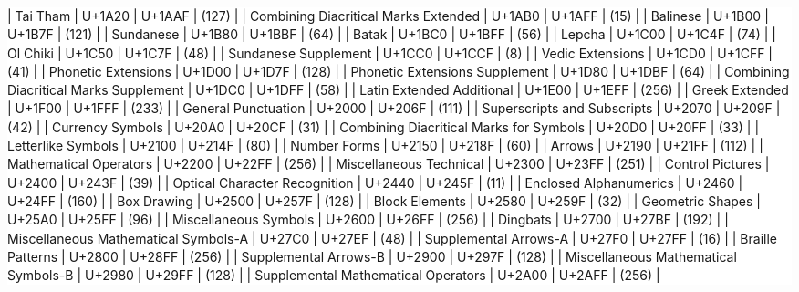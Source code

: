 | Tai Tham                                       | U+1A20   | U+1AAF   | (127)         |
| Combining Diacritical Marks Extended           | U+1AB0   | U+1AFF   | (15)          |
| Balinese                                       | U+1B00   | U+1B7F   | (121)         |
| Sundanese                                      | U+1B80   | U+1BBF   | (64)          |
| Batak                                          | U+1BC0   | U+1BFF   | (56)          |
| Lepcha                                         | U+1C00   | U+1C4F   | (74)          |
| Ol Chiki                                       | U+1C50   | U+1C7F   | (48)          |
| Sundanese Supplement                           | U+1CC0   | U+1CCF   | (8)           |
| Vedic Extensions                               | U+1CD0   | U+1CFF   | (41)          |
| Phonetic Extensions                            | U+1D00   | U+1D7F   | (128)         |
| Phonetic Extensions Supplement                 | U+1D80   | U+1DBF   | (64)          |
| Combining Diacritical Marks Supplement         | U+1DC0   | U+1DFF   | (58)          |
| Latin Extended Additional                      | U+1E00   | U+1EFF   | (256)         |
| Greek Extended                                 | U+1F00   | U+1FFF   | (233)         |
| General Punctuation                            | U+2000   | U+206F   | (111)         |
| Superscripts and Subscripts                    | U+2070   | U+209F   | (42)          |
| Currency Symbols                               | U+20A0   | U+20CF   | (31)          |
| Combining Diacritical Marks for Symbols        | U+20D0   | U+20FF   | (33)          |
| Letterlike Symbols                             | U+2100   | U+214F   | (80)          |
| Number Forms                                   | U+2150   | U+218F   | (60)          |
| Arrows                                         | U+2190   | U+21FF   | (112)         |
| Mathematical Operators                         | U+2200   | U+22FF   | (256)         |
| Miscellaneous Technical                        | U+2300   | U+23FF   | (251)         |
| Control Pictures                               | U+2400   | U+243F   | (39)          |
| Optical Character Recognition                  | U+2440   | U+245F   | (11)          |
| Enclosed Alphanumerics                         | U+2460   | U+24FF   | (160)         |
| Box Drawing                                    | U+2500   | U+257F   | (128)         |
| Block Elements                                 | U+2580   | U+259F   | (32)          |
| Geometric Shapes                               | U+25A0   | U+25FF   | (96)          |
| Miscellaneous Symbols                          | U+2600   | U+26FF   | (256)         |
| Dingbats                                       | U+2700   | U+27BF   | (192)         |
| Miscellaneous Mathematical Symbols-A           | U+27C0   | U+27EF   | (48)          |
| Supplemental Arrows-A                          | U+27F0   | U+27FF   | (16)          |
| Braille Patterns                               | U+2800   | U+28FF   | (256)         |
| Supplemental Arrows-B                          | U+2900   | U+297F   | (128)         |
| Miscellaneous Mathematical Symbols-B           | U+2980   | U+29FF   | (128)         |
| Supplemental Mathematical Operators            | U+2A00   | U+2AFF   | (256)         |